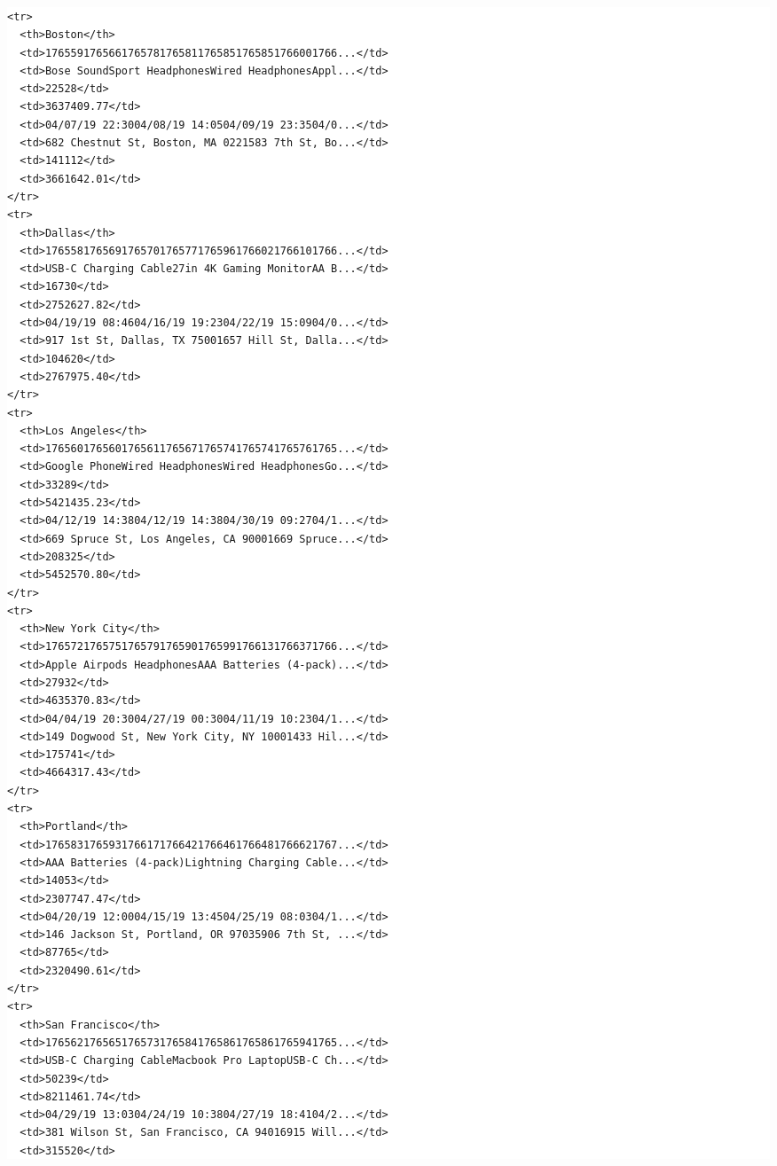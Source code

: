     <tr>
      <th>Boston</th>
      <td>1765591765661765781765811765851765851766001766...</td>
      <td>Bose SoundSport HeadphonesWired HeadphonesAppl...</td>
      <td>22528</td>
      <td>3637409.77</td>
      <td>04/07/19 22:3004/08/19 14:0504/09/19 23:3504/0...</td>
      <td>682 Chestnut St, Boston, MA 0221583 7th St, Bo...</td>
      <td>141112</td>
      <td>3661642.01</td>
    </tr>
    <tr>
      <th>Dallas</th>
      <td>1765581765691765701765771765961766021766101766...</td>
      <td>USB-C Charging Cable27in 4K Gaming MonitorAA B...</td>
      <td>16730</td>
      <td>2752627.82</td>
      <td>04/19/19 08:4604/16/19 19:2304/22/19 15:0904/0...</td>
      <td>917 1st St, Dallas, TX 75001657 Hill St, Dalla...</td>
      <td>104620</td>
      <td>2767975.40</td>
    </tr>
    <tr>
      <th>Los Angeles</th>
      <td>1765601765601765611765671765741765741765761765...</td>
      <td>Google PhoneWired HeadphonesWired HeadphonesGo...</td>
      <td>33289</td>
      <td>5421435.23</td>
      <td>04/12/19 14:3804/12/19 14:3804/30/19 09:2704/1...</td>
      <td>669 Spruce St, Los Angeles, CA 90001669 Spruce...</td>
      <td>208325</td>
      <td>5452570.80</td>
    </tr>
    <tr>
      <th>New York City</th>
      <td>1765721765751765791765901765991766131766371766...</td>
      <td>Apple Airpods HeadphonesAAA Batteries (4-pack)...</td>
      <td>27932</td>
      <td>4635370.83</td>
      <td>04/04/19 20:3004/27/19 00:3004/11/19 10:2304/1...</td>
      <td>149 Dogwood St, New York City, NY 10001433 Hil...</td>
      <td>175741</td>
      <td>4664317.43</td>
    </tr>
    <tr>
      <th>Portland</th>
      <td>1765831765931766171766421766461766481766621767...</td>
      <td>AAA Batteries (4-pack)Lightning Charging Cable...</td>
      <td>14053</td>
      <td>2307747.47</td>
      <td>04/20/19 12:0004/15/19 13:4504/25/19 08:0304/1...</td>
      <td>146 Jackson St, Portland, OR 97035906 7th St, ...</td>
      <td>87765</td>
      <td>2320490.61</td>
    </tr>
    <tr>
      <th>San Francisco</th>
      <td>1765621765651765731765841765861765861765941765...</td>
      <td>USB-C Charging CableMacbook Pro LaptopUSB-C Ch...</td>
      <td>50239</td>
      <td>8211461.74</td>
      <td>04/29/19 13:0304/24/19 10:3804/27/19 18:4104/2...</td>
      <td>381 Wilson St, San Francisco, CA 94016915 Will...</td>
      <td>315520</td>